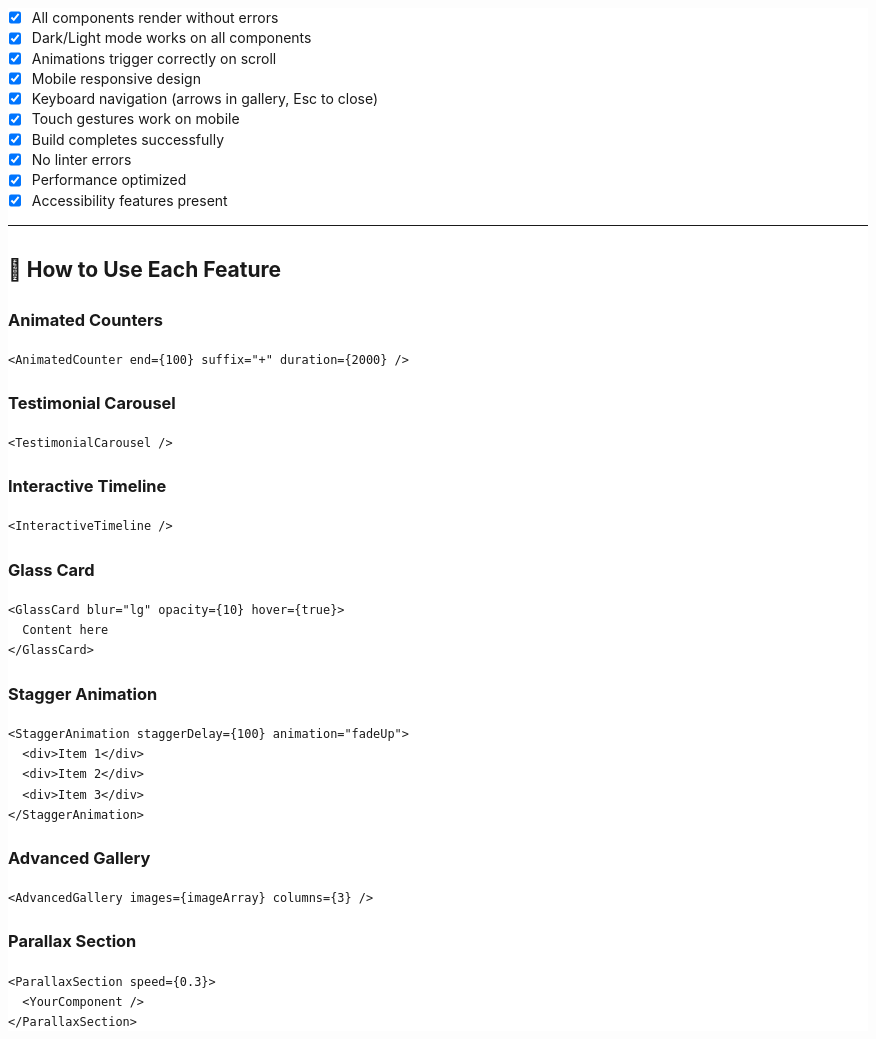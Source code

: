 - [x] All components render without errors
- [x] Dark/Light mode works on all components
- [x] Animations trigger correctly on scroll
- [x] Mobile responsive design
- [x] Keyboard navigation (arrows in gallery, Esc to close)
- [x] Touch gestures work on mobile
- [x] Build completes successfully
- [x] No linter errors
- [x] Performance optimized
- [x] Accessibility features present

---

## 🚀 **How to Use Each Feature**

### Animated Counters
```tsx
<AnimatedCounter end={100} suffix="+" duration={2000} />
```

### Testimonial Carousel
```tsx
<TestimonialCarousel />
```

### Interactive Timeline
```tsx
<InteractiveTimeline />
```

### Glass Card
```tsx
<GlassCard blur="lg" opacity={10} hover={true}>
  Content here
</GlassCard>
```

### Stagger Animation
```tsx
<StaggerAnimation staggerDelay={100} animation="fadeUp">
  <div>Item 1</div>
  <div>Item 2</div>
  <div>Item 3</div>
</StaggerAnimation>
```

### Advanced Gallery
```tsx
<AdvancedGallery images={imageArray} columns={3} />
```

### Parallax Section
```tsx
<ParallaxSection speed={0.3}>
  <YourComponent />
</ParallaxSection>
```
